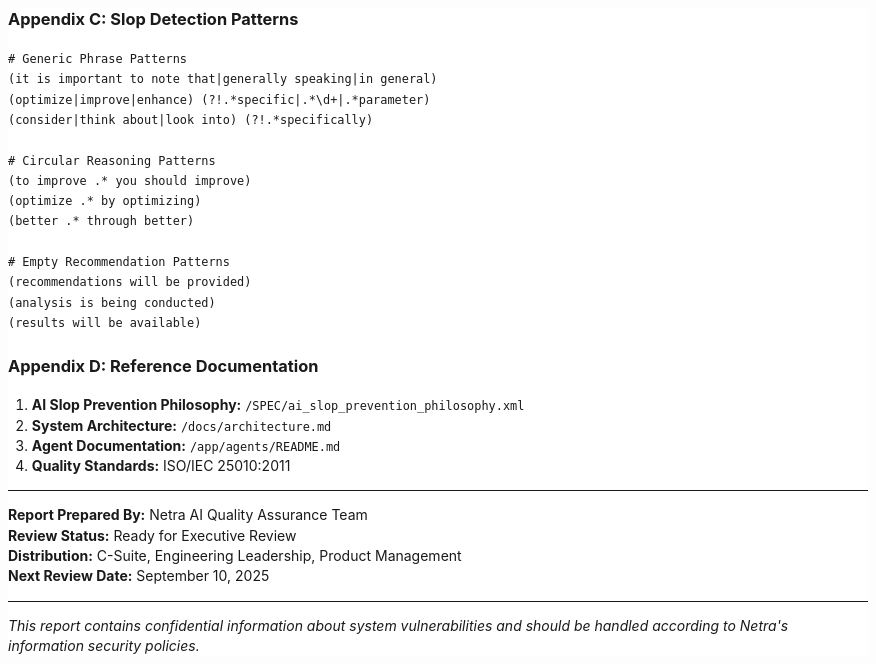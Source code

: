### Appendix C: Slop Detection Patterns

```regex
# Generic Phrase Patterns
(it is important to note that|generally speaking|in general)
(optimize|improve|enhance) (?!.*specific|.*\d+|.*parameter)
(consider|think about|look into) (?!.*specifically)

# Circular Reasoning Patterns
(to improve .* you should improve)
(optimize .* by optimizing)
(better .* through better)

# Empty Recommendation Patterns
(recommendations will be provided)
(analysis is being conducted)
(results will be available)
```

### Appendix D: Reference Documentation

1. **AI Slop Prevention Philosophy:** `/SPEC/ai_slop_prevention_philosophy.xml`
2. **System Architecture:** `/docs/architecture.md`
3. **Agent Documentation:** `/app/agents/README.md`
4. **Quality Standards:** ISO/IEC 25010:2011

---

**Report Prepared By:** Netra AI Quality Assurance Team  
**Review Status:** Ready for Executive Review  
**Distribution:** C-Suite, Engineering Leadership, Product Management  
**Next Review Date:** September 10, 2025

---

*This report contains confidential information about system vulnerabilities and should be handled according to Netra's information security policies.*